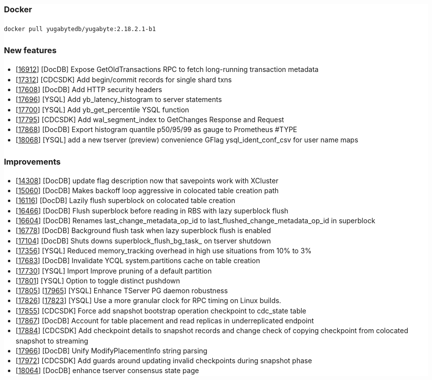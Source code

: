### Docker

```sh
docker pull yugabytedb/yugabyte:2.18.2.1-b1
```

### New features

* [[16912](https://github.com/yugabyte/yugabyte-db/issues/16912)] [DocDB] Expose GetOldTransactions RPC to fetch long-running transaction metadata
* [[17312](https://github.com/yugabyte/yugabyte-db/issues/17312)] [CDCSDK] Add begin/commit records for single shard txns
* [[17608](https://github.com/yugabyte/yugabyte-db/issues/17608)] [DocDB] Add HTTP security headers
* [[17696](https://github.com/yugabyte/yugabyte-db/issues/17696)] [YSQL] Add yb_latency_histogram to server statements
* [[17700](https://github.com/yugabyte/yugabyte-db/issues/17700)] [YSQL] Add yb_get_percentile YSQL function
* [[17795](https://github.com/yugabyte/yugabyte-db/issues/17795)] [CDCSDK] Add wal_segment_index to GetChanges Response and Request
* [[17868](https://github.com/yugabyte/yugabyte-db/issues/17868)] [DocDB] Export histogram quantile p50/95/99 as gauge to Prometheus #TYPE
* [[18068](https://github.com/yugabyte/yugabyte-db/issues/18068)] [YSQL] add a new tserver (preview) convenience GFlag ysql_ident_conf_csv for user name maps

### Improvements

* [[14308](https://github.com/yugabyte/yugabyte-db/issues/14308)] [DocDB] update flag description now that savepoints work with XCluster
* [[15060](https://github.com/yugabyte/yugabyte-db/issues/15060)] [DocDB] Makes backoff loop aggressive in colocated table creation path
* [[16116](https://github.com/yugabyte/yugabyte-db/issues/16116)] [DocDB] Lazily flush superblock on colocated table creation
* [[16466](https://github.com/yugabyte/yugabyte-db/issues/16466)] [DocDB] Flush superblock before reading in RBS with lazy superblock flush
* [[16604](https://github.com/yugabyte/yugabyte-db/issues/16604)] [DocDB] Renames last_change_metadata_op_id to last_flushed_change_metadata_op_id in superblock
* [[16778](https://github.com/yugabyte/yugabyte-db/issues/16778)] [DocDB] Background flush task when lazy superblock flush is enabled
* [[17104](https://github.com/yugabyte/yugabyte-db/issues/17104)] [DocDB] Shuts downs superblock_flush_bg_task_ on tserver shutdown
* [[17356](https://github.com/yugabyte/yugabyte-db/issues/17356)] [YSQL] Reduced memory_tracking overhead in high use situations from 10% to 3%
* [[17683](https://github.com/yugabyte/yugabyte-db/issues/17683)] [DocDB] Invalidate YCQL system.partitions cache on table creation
* [[17730](https://github.com/yugabyte/yugabyte-db/issues/17730)] [YSQL] Import Improve pruning of a default partition
* [[17801](https://github.com/yugabyte/yugabyte-db/issues/17801)] [YSQL] Option to toggle distinct pushdown
* [[17805](https://github.com/yugabyte/yugabyte-db/issues/17805)] [[17965](https://github.com/yugabyte/yugabyte-db/issues/17965)] [YSQL] Enhance TServer PG daemon robustness
* [[17826](https://github.com/yugabyte/yugabyte-db/issues/17826)] [[17823](https://github.com/yugabyte/yugabyte-db/issues/17823)] [YSQL] Use a more granular clock for RPC timing on Linux builds.
* [[17855](https://github.com/yugabyte/yugabyte-db/issues/17855)] [CDCSDK] Force add snapshot bootstrap operation checkpoint to cdc_state table
* [[17867](https://github.com/yugabyte/yugabyte-db/issues/17867)] [DocDB] Account for table placement and read replicas in underreplicated endpoint
* [[17884](https://github.com/yugabyte/yugabyte-db/issues/17884)] [CDCSDK] Add checkpoint details to snapshot records and change check of copying checkpoint from colocated snapshot to streaming
* [[17966](https://github.com/yugabyte/yugabyte-db/issues/17966)] [DocDB] Unify ModifyPlacementInfo string parsing
* [[17972](https://github.com/yugabyte/yugabyte-db/issues/17972)] [CDCSDK] Add guards around updating invalid checkpoints during snapshot phase
* [[18064](https://github.com/yugabyte/yugabyte-db/issues/18064)] [DocDB] enhance tserver consensus state page